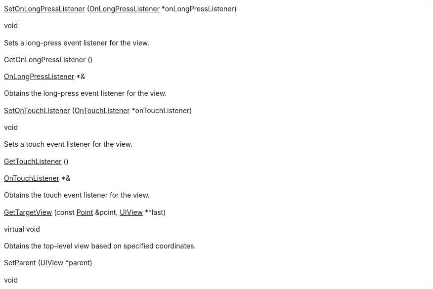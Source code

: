 </td>
</tr>
<tr id="row1942179920093535"><td class="cellrowborder" valign="top" width="50%" headers="mcps1.1.3.1.1 "><p id="p186990369093535"><a name="p186990369093535"></a><a name="p186990369093535"></a><a href="Graphic.md#gabcbe7a0adce600424f7f0d5a7396eb5b">SetOnLongPressListener</a> (<a href="OHOS-UIView-OnLongPressListener.md">OnLongPressListener</a> *onLongPressListener)</p>
</td>
<td class="cellrowborder" valign="top" width="50%" headers="mcps1.1.3.1.2 "><p id="p1245024289093535"><a name="p1245024289093535"></a><a name="p1245024289093535"></a>void&nbsp;</p>
<p id="p834390503093535"><a name="p834390503093535"></a><a name="p834390503093535"></a>Sets a long-press event listener for the view. </p>
</td>
</tr>
<tr id="row1251911490093535"><td class="cellrowborder" valign="top" width="50%" headers="mcps1.1.3.1.1 "><p id="p1723606758093535"><a name="p1723606758093535"></a><a name="p1723606758093535"></a><a href="Graphic.md#gaafd4d354f5f111e758d046109fd7f656">GetOnLongPressListener</a> ()</p>
</td>
<td class="cellrowborder" valign="top" width="50%" headers="mcps1.1.3.1.2 "><p id="p1421494066093535"><a name="p1421494066093535"></a><a name="p1421494066093535"></a><a href="OHOS-UIView-OnLongPressListener.md">OnLongPressListener</a> *&amp;&nbsp;</p>
<p id="p1191559909093535"><a name="p1191559909093535"></a><a name="p1191559909093535"></a>Obtains the long-press event listener for the view. </p>
</td>
</tr>
<tr id="row1797857060093535"><td class="cellrowborder" valign="top" width="50%" headers="mcps1.1.3.1.1 "><p id="p592273790093535"><a name="p592273790093535"></a><a name="p592273790093535"></a><a href="Graphic.md#gadd697fbf481f98d9d6ca8b67390071af">SetOnTouchListener</a> (<a href="OHOS-UIView-OnTouchListener.md">OnTouchListener</a> *onTouchListener)</p>
</td>
<td class="cellrowborder" valign="top" width="50%" headers="mcps1.1.3.1.2 "><p id="p1151243455093535"><a name="p1151243455093535"></a><a name="p1151243455093535"></a>void&nbsp;</p>
<p id="p971963587093535"><a name="p971963587093535"></a><a name="p971963587093535"></a>Sets a touch event listener for the view. </p>
</td>
</tr>
<tr id="row1533857705093535"><td class="cellrowborder" valign="top" width="50%" headers="mcps1.1.3.1.1 "><p id="p1753696654093535"><a name="p1753696654093535"></a><a name="p1753696654093535"></a><a href="Graphic.md#gae7c65c68653103dae85acdcef78777a6">GetTouchListener</a> ()</p>
</td>
<td class="cellrowborder" valign="top" width="50%" headers="mcps1.1.3.1.2 "><p id="p963054833093535"><a name="p963054833093535"></a><a name="p963054833093535"></a><a href="OHOS-UIView-OnTouchListener.md">OnTouchListener</a> *&amp;&nbsp;</p>
<p id="p1896098274093535"><a name="p1896098274093535"></a><a name="p1896098274093535"></a>Obtains the touch event listener for the view. </p>
</td>
</tr>
<tr id="row2081691774093535"><td class="cellrowborder" valign="top" width="50%" headers="mcps1.1.3.1.1 "><p id="p1441058543093535"><a name="p1441058543093535"></a><a name="p1441058543093535"></a><a href="Graphic.md#gaea9f334f2481e1c03a2cd8f3078d7c72">GetTargetView</a> (const <a href="OHOS-Point.md">Point</a> &amp;point, <a href="OHOS-UIView.md">UIView</a> **last)</p>
</td>
<td class="cellrowborder" valign="top" width="50%" headers="mcps1.1.3.1.2 "><p id="p594885973093535"><a name="p594885973093535"></a><a name="p594885973093535"></a>virtual void&nbsp;</p>
<p id="p1176812524093535"><a name="p1176812524093535"></a><a name="p1176812524093535"></a>Obtains the top-level view based on specified coordinates. </p>
</td>
</tr>
<tr id="row218614007093535"><td class="cellrowborder" valign="top" width="50%" headers="mcps1.1.3.1.1 "><p id="p1972340191093535"><a name="p1972340191093535"></a><a name="p1972340191093535"></a><a href="Graphic.md#gaeea67a3a84b4ffe9bfeda418b82184cc">SetParent</a> (<a href="OHOS-UIView.md">UIView</a> *parent)</p>
</td>
<td class="cellrowborder" valign="top" width="50%" headers="mcps1.1.3.1.2 "><p id="p277076386093535"><a name="p277076386093535"></a><a name="p277076386093535"></a>void&nbsp;</p>